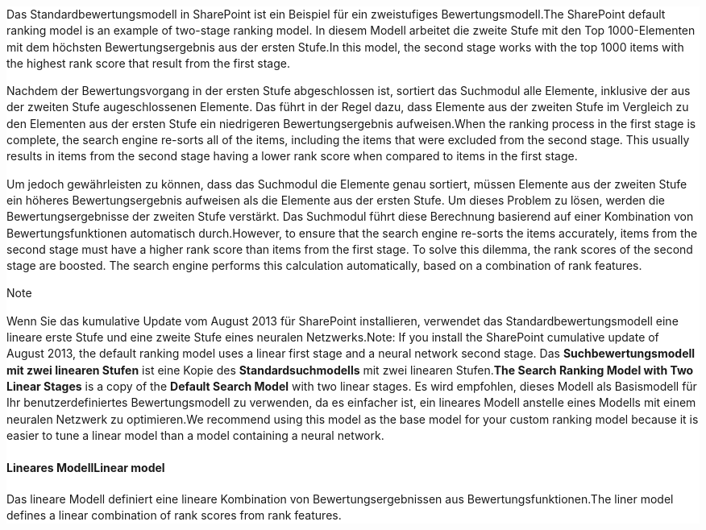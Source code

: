     
    
<span data-ttu-id="d09b9-291">Das Standardbewertungsmodell in SharePoint ist ein Beispiel für ein zweistufiges Bewertungsmodell.</span><span class="sxs-lookup"><span data-stu-id="d09b9-291">The SharePoint default ranking model is an example of two-stage ranking model.</span></span> <span data-ttu-id="d09b9-292">In diesem Modell arbeitet die zweite Stufe mit den Top 1000-Elementen mit dem höchsten Bewertungsergebnis aus der ersten Stufe.</span><span class="sxs-lookup"><span data-stu-id="d09b9-292">In this model, the second stage works with the top 1000 items with the highest rank score that result from the first stage.</span></span>
  
    
    
<span data-ttu-id="d09b9-p137">Nachdem der Bewertungsvorgang in der ersten Stufe abgeschlossen ist, sortiert das Suchmodul alle Elemente, inklusive der aus der zweiten Stufe augeschlossenen Elemente. Das führt in der Regel dazu, dass Elemente aus der zweiten Stufe im Vergleich zu den Elementen aus der ersten Stufe ein niedrigeren Bewertungsergebnis aufweisen.</span><span class="sxs-lookup"><span data-stu-id="d09b9-p137">When the ranking process in the first stage is complete, the search engine re-sorts all of the items, including the items that were excluded from the second stage. This usually results in items from the second stage having a lower rank score when compared to items in the first stage.</span></span>
  
    
    
<span data-ttu-id="d09b9-p138">Um jedoch gewährleisten zu können, dass das Suchmodul die Elemente genau sortiert, müssen Elemente aus der zweiten Stufe ein höheres Bewertungsergebnis aufweisen als die Elemente aus der ersten Stufe. Um dieses Problem zu lösen, werden die Bewertungsergebnisse der zweiten Stufe verstärkt. Das Suchmodul führt diese Berechnung basierend auf einer Kombination von Bewertungsfunktionen automatisch durch.</span><span class="sxs-lookup"><span data-stu-id="d09b9-p138">However, to ensure that the search engine re-sorts the items accurately, items from the second stage must have a higher rank score than items from the first stage. To solve this dilemma, the rank scores of the second stage are boosted. The search engine performs this calculation automatically, based on a combination of rank features.</span></span>
  
> [!NOTE]
> <span data-ttu-id="d09b9-298">Wenn Sie das kumulative Update vom August 2013 für SharePoint installieren, verwendet das Standardbewertungsmodell eine lineare erste Stufe und eine zweite Stufe eines neuralen Netzwerks.</span><span class="sxs-lookup"><span data-stu-id="d09b9-298">Note: If you install the SharePoint cumulative update of August 2013, the default ranking model uses a linear first stage and a neural network second stage.</span></span> <span data-ttu-id="d09b9-299">Das **Suchbewertungsmodell mit zwei linearen Stufen** ist eine Kopie des **Standardsuchmodells** mit zwei linearen Stufen.</span><span class="sxs-lookup"><span data-stu-id="d09b9-299">**The Search Ranking Model with Two Linear Stages** is a copy of the **Default Search Model** with two linear stages.</span></span> <span data-ttu-id="d09b9-300">Es wird empfohlen, dieses Modell als Basismodell für Ihr benutzerdefiniertes Bewertungsmodell zu verwenden, da es einfacher ist, ein lineares Modell anstelle eines Modells mit einem neuralen Netzwerk zu optimieren.</span><span class="sxs-lookup"><span data-stu-id="d09b9-300">We recommend using this model as the base model for your custom ranking model because it is easier to tune a linear model than a model containing a neural network.</span></span>
  
    
    


#### <a name="linear-model"></a><span data-ttu-id="d09b9-301">Lineares Modell</span><span class="sxs-lookup"><span data-stu-id="d09b9-301">Linear model</span></span>

<span data-ttu-id="d09b9-302">Das lineare Modell definiert eine lineare Kombination von Bewertungsergebnissen aus Bewertungsfunktionen.</span><span class="sxs-lookup"><span data-stu-id="d09b9-302">The liner model defines a linear combination of rank scores from rank features.</span></span>
  
